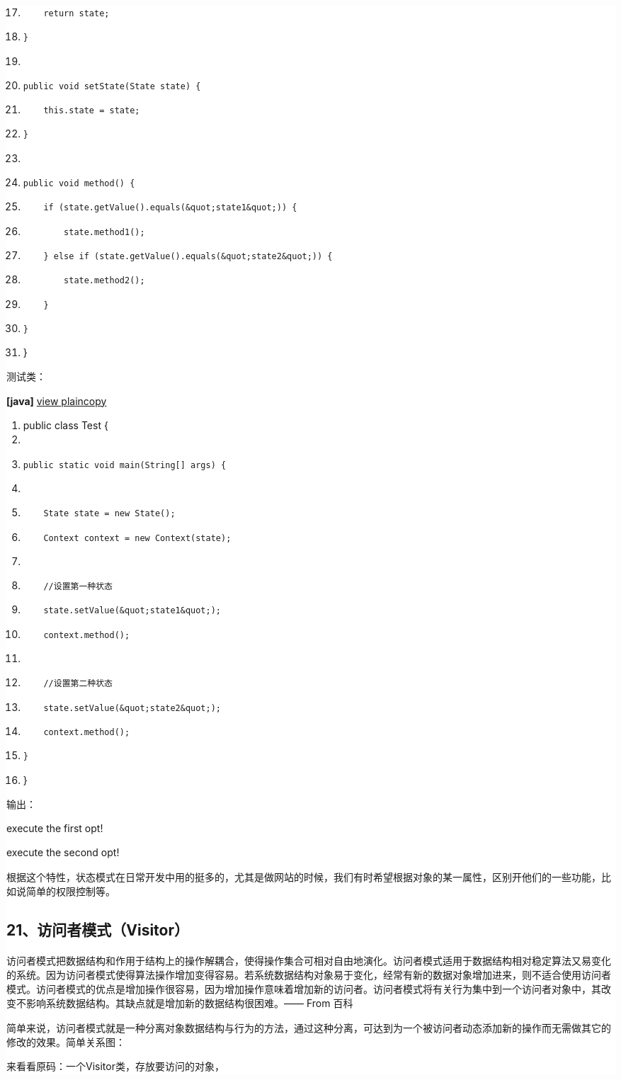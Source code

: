 17.         return state;
18.     }
19.
20.     public void setState(State state) {
21.         this.state = state;
22.     }
23.
24.     public void method() {
25.         if (state.getValue().equals(&quot;state1&quot;)) {
26.             state.method1();
27.         } else if (state.getValue().equals(&quot;state2&quot;)) {
28.             state.method2();
29.         }
30.     }
31. }

测试类：



**[java]** [view plaincopy](http://blog.csdn.net/zhangerqing/article/details/8245537)

1. public class Test {
2.
3.     public static void main(String[] args) {
4.
5.         State state = new State();
6.         Context context = new Context(state);
7.
8.         //设置第一种状态
9.         state.setValue(&quot;state1&quot;);
10.         context.method();
11.
12.         //设置第二种状态
13.         state.setValue(&quot;state2&quot;);
14.         context.method();
15.     }
16. }

输出：

execute the first opt!

execute the second opt!

根据这个特性，状态模式在日常开发中用的挺多的，尤其是做网站的时候，我们有时希望根据对象的某一属性，区别开他们的一些功能，比如说简单的权限控制等。

##  21、访问者模式（Visitor）

访问者模式把数据结构和作用于结构上的操作解耦合，使得操作集合可相对自由地演化。访问者模式适用于数据结构相对稳定算法又易变化的系统。因为访问者模式使得算法操作增加变得容易。若系统数据结构对象易于变化，经常有新的数据对象增加进来，则不适合使用访问者模式。访问者模式的优点是增加操作很容易，因为增加操作意味着增加新的访问者。访问者模式将有关行为集中到一个访问者对象中，其改变不影响系统数据结构。其缺点就是增加新的数据结构很困难。—— From 百科

简单来说，访问者模式就是一种分离对象数据结构与行为的方法，通过这种分离，可达到为一个被访问者动态添加新的操作而无需做其它的修改的效果。简单关系图：

来看看原码：一个Visitor类，存放要访问的对象，
